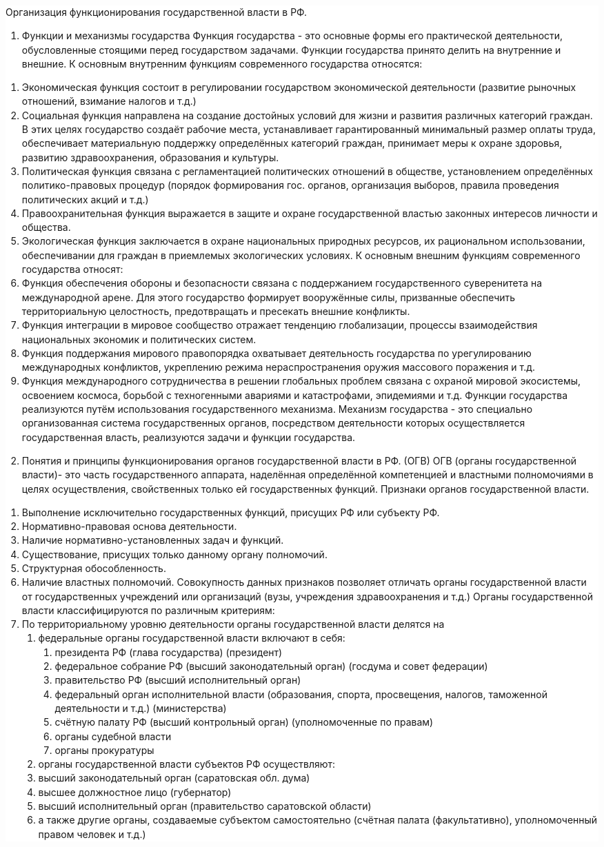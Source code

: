 Организация функционирования государственной власти в РФ.
1. Функции и механизмы государства
Функция государства - это основные формы его практической деятельности, обусловленные стоящими перед государством задачами. Функции государства принято делить на внутренние и внешние. К основным внутренним функциям современного государства относятся:
1) Экономическая функция состоит в регулировании государством экономической деятельности (развитие рыночных отношений, взимание налогов и т.д.) 
2) Социальная функция направлена на создание достойных условий для жизни и развития различных категорий граждан. В этих целях государство создаёт рабочие места, устанавливает гарантированный минимальный размер оплаты труда, обеспечивает материальную поддержку определённых категорий граждан, принимает меры к охране здоровья, развитию здравоохранения, образования и культуры. 
3) Политическая функция связана с регламентацией политических отношений в обществе, установлением определённых политико-правовых процедур (порядок формирования гос. органов, организация выборов, правила проведения политических акций и т.д.) 
4) Правоохранительная функция выражается в защите и охране государственной властью законных интересов личности и общества. 
5) Экологическая функция заключается в охране национальных природных ресурсов, их рациональном использовании, обеспечивании для граждан в приемлемых экологических условиях.
К основным внешним функциям современного государства относят:
1) Функция обеспечения обороны и безопасности связана с поддержанием государственного суверенитета на международной арене. Для этого государство формирует вооружённые силы, призванные обеспечить территориальную целостность, предотвращать и пресекать внешние конфликты. 
2) Функция интеграции в мировое сообщество отражает тенденцию глобализации, процессы взаимодействия национальных экономик и политических систем.
3) Функция поддержания мирового правопорядка охватывает деятельность государства по урегулированию международных конфликтов, укреплению режима нераспространения оружия массового поражения и т.д.
4) Функция международного сотрудничества в решении глобальных проблем связана с охраной мировой экосистемы, освоением космоса, борьбой с техногенными авариями и катастрофами, эпидемиями и т.д. 
Функции государства реализуются путём использования государственного механизма. Механизм государства - это специально организованная система государственных органов, посредством деятельности которых осуществляется государственная власть, реализуются задачи и функции государства. 
2. Понятия и принципы функционирования органов государственной власти в РФ.  (ОГВ)
ОГВ (органы государственной власти)- это часть государственного аппарата, наделённая определённой компетенцией и властными полномочиями в целях осуществления, свойственных только ей государственных функций. 
Признаки органов государственной власти. 
1) Выполнение исключительно государственных функций, присущих РФ или субъекту РФ. 
2) Нормативно-правовая основа деятельности.
3) Наличие нормативно-установленных задач и функций.
4) Существование, присущих только данному органу полномочий. 
5) Структурная обособленность.
6) Наличие властных полномочий. 
Совокупность данных признаков позволяет отличать органы государственной власти от государственных учреждений или организаций (вузы, учреждения здравоохранения и т.д.) Органы государственной власти классифицируются по различным критериям: 
1) По территориальному уровню деятельности органы государственной власти делятся на 
	1) федеральные органы государственной власти включают в себя: 
		1) президента РФ (глава государства) (президент)
		2) федеральное собрание РФ (высший законодательный орган) (госдума и совет федерации)
		3) правительство РФ (высший исполнительный орган) 
		4) федеральный орган исполнительной власти (образования, спорта, просвещения, налогов, таможенной деятельности и т.д.) (министерства)
		5) счётную палату РФ (высший контрольный орган) (уполномоченные по правам)
		6) органы судебной власти 
		7) органы прокуратуры
	2) органы государственной власти субъектов РФ осуществляют: 
	1) высший законодательный орган (саратовская обл. дума)
	2) высшее должностное лицо (губернатор)
	3) высший исполнительный орган (правительство саратовской области)
	4) а также другие органы, создаваемые субъектом самостоятельно (счётная палата (факультативно), уполномоченный правом человек и т.д.)
